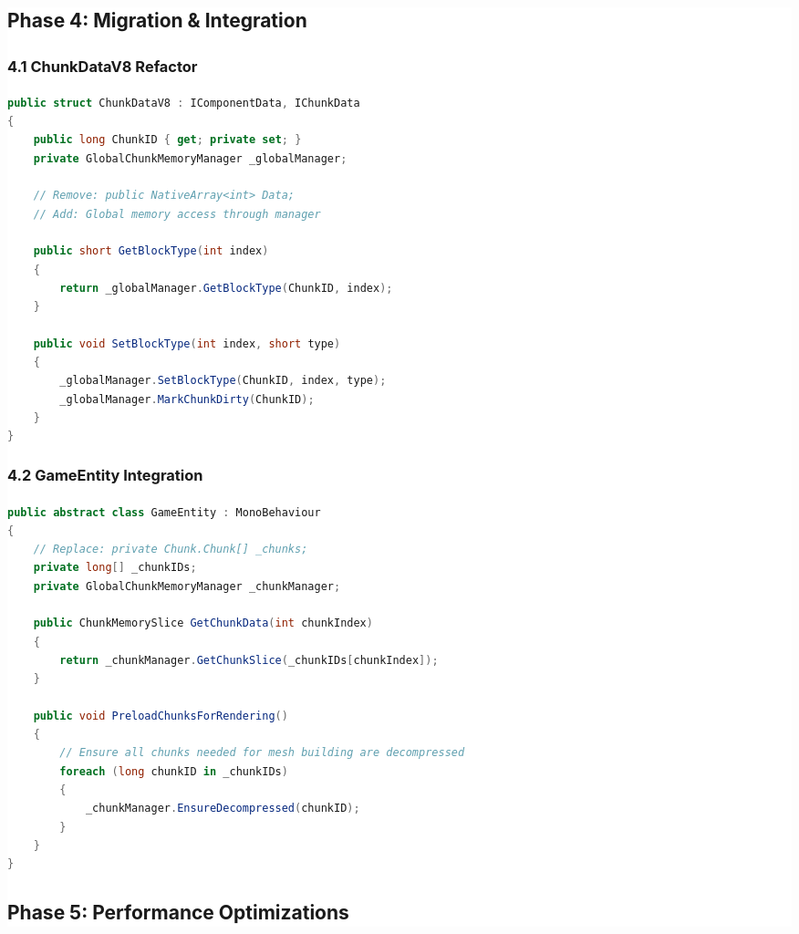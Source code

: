 ## Phase 4: Migration & Integration

### 4.1 ChunkDataV8 Refactor
```csharp
public struct ChunkDataV8 : IComponentData, IChunkData
{
    public long ChunkID { get; private set; }
    private GlobalChunkMemoryManager _globalManager;
    
    // Remove: public NativeArray<int> Data;
    // Add: Global memory access through manager
    
    public short GetBlockType(int index)
    {
        return _globalManager.GetBlockType(ChunkID, index);
    }
    
    public void SetBlockType(int index, short type)
    {
        _globalManager.SetBlockType(ChunkID, index, type);
        _globalManager.MarkChunkDirty(ChunkID);
    }
}
```

### 4.2 GameEntity Integration
```csharp
public abstract class GameEntity : MonoBehaviour
{
    // Replace: private Chunk.Chunk[] _chunks;
    private long[] _chunkIDs;
    private GlobalChunkMemoryManager _chunkManager;
    
    public ChunkMemorySlice GetChunkData(int chunkIndex)
    {
        return _chunkManager.GetChunkSlice(_chunkIDs[chunkIndex]);
    }
    
    public void PreloadChunksForRendering()
    {
        // Ensure all chunks needed for mesh building are decompressed
        foreach (long chunkID in _chunkIDs)
        {
            _chunkManager.EnsureDecompressed(chunkID);
        }
    }
}
```

## Phase 5: Performance Optimizations

